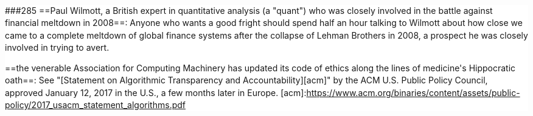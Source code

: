 ###285
==Paul Wilmott, a British expert in quantitative analysis (a
"quant") who was closely involved in the battle against financial
meltdown in 2008==:
Anyone who wants a good fright should spend half an hour talking to Wilmott about how close we came to a complete meltdown
of global finance systems after the collapse of Lehman Brothers in 2008,
a prospect he was closely involved in trying to avert.

==the venerable Association for Computing Machinery has updated
its code of ethics along the lines of medicine's Hippocratic oath==:
See "[Statement on Algorithmic Transparency and Accountability][acm]" by the ACM
U.S. Public Policy Council, approved January 12, 2017 in the U.S., a few
months later in Europe.
[acm]:https://www.acm.org/binaries/content/assets/public-policy/2017_usacm_statement_algorithms.pdf
